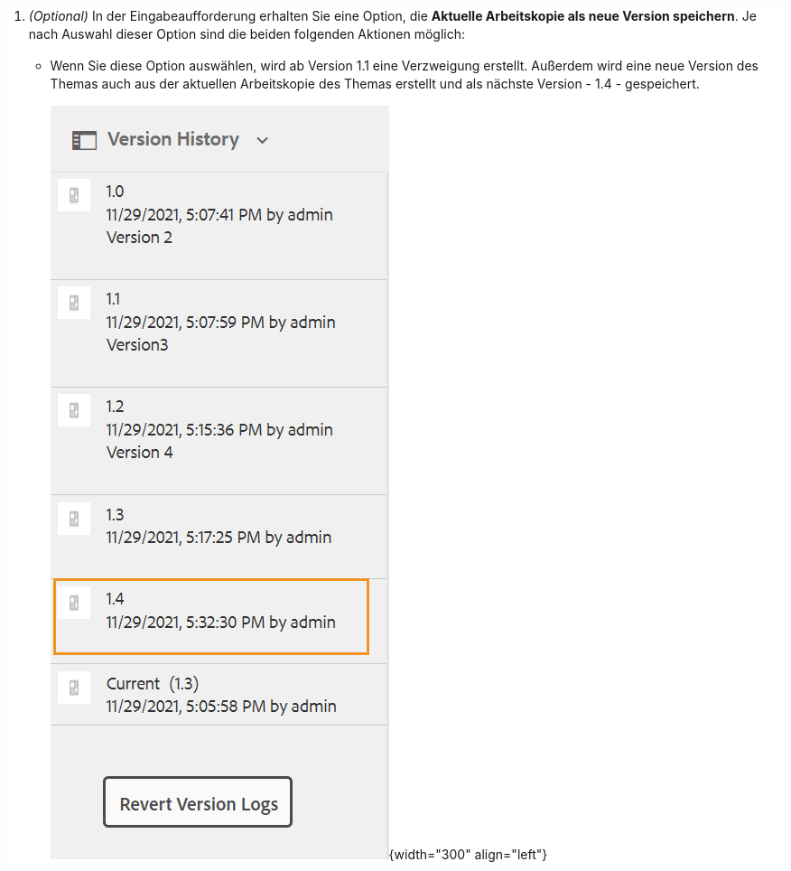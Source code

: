    1. *\(Optional\)* In der Eingabeaufforderung erhalten Sie eine Option, die **Aktuelle Arbeitskopie als neue Version speichern**. Je nach Auswahl dieser Option sind die beiden folgenden Aktionen möglich:

      - Wenn Sie diese Option auswählen, wird ab Version 1.1 eine Verzweigung erstellt. Außerdem wird eine neue Version des Themas auch aus der aktuellen Arbeitskopie des Themas erstellt und als nächste Version - 1.4 - gespeichert.

        ![](images/next_version_created_over_working_copy.png){width="300" align="left"}
